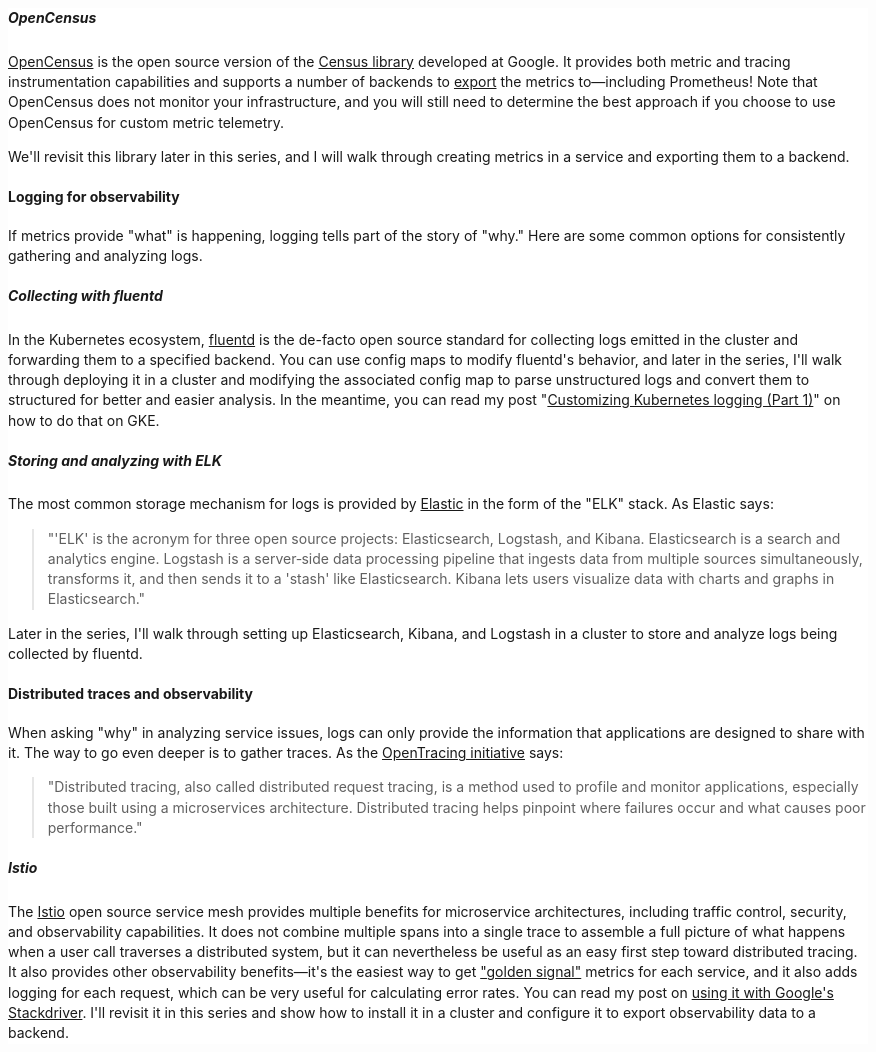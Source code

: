 ##### OpenCensus

[OpenCensus][18] is the open source version of the [Census library][19] developed at Google. It provides both metric and tracing instrumentation capabilities and supports a number of backends to [export][20] the metrics to—including Prometheus! Note that OpenCensus does not monitor your infrastructure, and you will still need to determine the best approach if you choose to use OpenCensus for custom metric telemetry.

We'll revisit this library later in this series, and I will walk through creating metrics in a service and exporting them to a backend.

#### Logging for observability

If metrics provide "what" is happening, logging tells part of the story of "why." Here are some common options for consistently gathering and analyzing logs.

##### Collecting with fluentd

In the Kubernetes ecosystem, [fluentd][21] is the de-facto open source standard for collecting logs emitted in the cluster and forwarding them to a specified backend. You can use config maps to modify fluentd's behavior, and later in the series, I'll walk through deploying it in a cluster and modifying the associated config map to parse unstructured logs and convert them to structured for better and easier analysis. In the meantime, you can read my post "[Customizing Kubernetes logging (Part 1)][22]" on how to do that on GKE.

##### Storing and analyzing with ELK

The most common storage mechanism for logs is provided by [Elastic][23] in the form of the "ELK" stack. As Elastic says:

> "'ELK' is the acronym for three open source projects: Elasticsearch, Logstash, and Kibana. Elasticsearch is a search and analytics engine. Logstash is a server‑side data processing pipeline that ingests data from multiple sources simultaneously, transforms it, and then sends it to a 'stash' like Elasticsearch. Kibana lets users visualize data with charts and graphs in Elasticsearch."

Later in the series, I'll walk through setting up Elasticsearch, Kibana, and Logstash in
a cluster to store and analyze logs being collected by fluentd.

#### Distributed traces and observability

When asking "why" in analyzing service issues, logs can only provide the information that applications are designed to share with it. The way to go even deeper is to gather traces. As the [OpenTracing initiative][24] says:

> "Distributed tracing, also called distributed request tracing, is a method used to profile and monitor applications, especially those built using a microservices architecture. Distributed tracing helps pinpoint where failures occur and what causes poor performance."

##### Istio

The [Istio][25] open source service mesh provides multiple benefits for microservice architectures, including traffic control, security, and observability capabilities. It does not combine multiple spans into a single trace to assemble a full picture of what happens when a user call traverses a distributed system, but it can nevertheless be useful as an easy first step toward distributed tracing. It also provides other observability benefits—it's the easiest way to get ["golden signal"][26] metrics for each service, and it also adds logging for each request, which can be very useful for calculating error rates. You can read my post on [using it with Google's Stackdriver][27]. I'll revisit it in this series and show how to install it in a cluster and configure it to export observability data to a backend.


[#]: collector: (lujun9972)
[#]: translator: ( )
[#]: reviewer: ( )
[#]: publisher: ( )
[#]: url: ( )
[#]: subject: (Introduction to open source observability on Kubernetes)
[#]: via: (https://opensource.com/article/19/10/open-source-observability-kubernetes)
[#]: author: (Yuri Grinshteyn https://opensource.com/users/yuri-grinshteyn)
[a]: https://opensource.com/users/yuri-grinshteyn
[b]: https://github.com/lujun9972
[1]: https://opensource.com/sites/default/files/styles/image-full-size/public/lead-images/look-binoculars-sight-see-review.png?itok=NOw2cm39 (Looking back with binoculars)
[2]: https://cloud.google.com/blog/products/devops-sre/the-2019-accelerate-state-of-devops-elite-performance-productivity-and-scaling
[3]: https://services.google.com/fh/files/misc/state-of-devops-2019.pdf
[4]: https://en.wikipedia.org/wiki/Observability
[5]: https://twitter.com/copyconstruct
[6]: https://t.co/0gOgZp88Jn?amp=1
[7]: https://medium.com/@copyconstruct/monitoring-and-observability-8417d1952e1c
[8]: https://opensource.com/article/18/5/distributed-tracing
[9]: https://research.google.com/pubs/pub36356.html
[10]: https://prometheus.io/
[11]: https://prometheus.io/docs/prometheus/latest/storage/
[12]: https://prometheus.io/docs/operating/integrations/#remote-endpoints-and-storage
[13]: https://graphiteapp.org/
[14]: https://www.influxdata.com/get-influxdb/
[15]: http://opentsdb.net/
[16]: https://hbase.apache.org/
[17]: https://cloud.google.com/solutions/opentsdb-cloud-platform
[18]: https://opencensus.io/
[19]: https://opensource.googleblog.com/2018/03/how-google-uses-opencensus-internally.html
[20]: https://opencensus.io/exporters/#exporters
[21]: https://www.fluentd.org/
[22]: https://medium.com/google-cloud/customizing-kubernetes-logging-part-1-a1e5791dcda8
[23]: https://www.elastic.co/
[24]: https://opentracing.io/docs/overview/what-is-tracing
[25]: http://istio.io/
[26]: https://landing.google.com/sre/sre-book/chapters/monitoring-distributed-systems/
[27]: https://medium.com/google-cloud/istio-and-stackdriver-59d157282258
[28]: http://opencensus.io/
[29]: https://zipkin.io/
[30]: https://www.jaegertracing.io/
[31]: https://grafana.com/